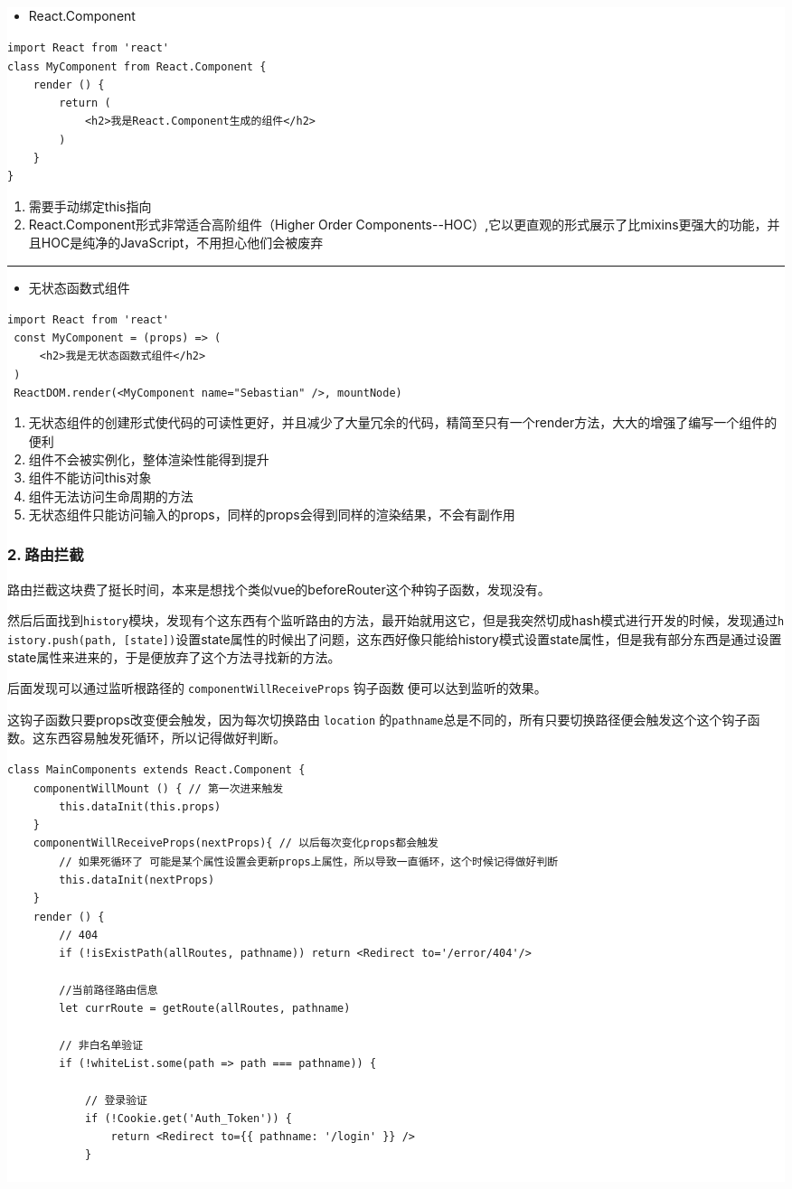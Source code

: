 * React.Component

```
import React from 'react'
class MyComponent from React.Component {
    render () {
        return (
            <h2>我是React.Component生成的组件</h2>
        )
    }
}
```
  1. 需要手动绑定this指向
  2. React.Component形式非常适合高阶组件（Higher Order Components--HOC）,它以更直观的形式展示了比mixins更强大的功能，并且HOC是纯净的JavaScript，不用担心他们会被废弃

---

* 无状态函数式组件

```
import React from 'react'
 const MyComponent = (props) => (
     <h2>我是无状态函数式组件</h2>
 )
 ReactDOM.render(<MyComponent name="Sebastian" />, mountNode)
```
  1. 无状态组件的创建形式使代码的可读性更好，并且减少了大量冗余的代码，精简至只有一个render方法，大大的增强了编写一个组件的便利
  2. 组件不会被实例化，整体渲染性能得到提升
  3. 组件不能访问this对象
  4. 组件无法访问生命周期的方法
  5. 无状态组件只能访问输入的props，同样的props会得到同样的渲染结果，不会有副作用


### 2. 路由拦截
 路由拦截这块费了挺长时间，本来是想找个类似vue的beforeRouter这个种钩子函数，发现没有。

 然后后面找到`history`模块，发现有个这东西有个监听路由的方法，最开始就用这它，但是我突然切成hash模式进行开发的时候，发现通过`history.push(path, [state])`设置state属性的时候出了问题，这东西好像只能给history模式设置state属性，但是我有部分东西是通过设置state属性来进来的，于是便放弃了这个方法寻找新的方法。

 后面发现可以通过监听根路径的 `componentWillReceiveProps` 钩子函数 便可以达到监听的效果。

 这钩子函数只要props改变便会触发，因为每次切换路由 `location` 的`pathname`总是不同的，所有只要切换路径便会触发这个这个钩子函数。这东西容易触发死循环，所以记得做好判断。

```
class MainComponents extends React.Component {
    componentWillMount () { // 第一次进来触发
        this.dataInit(this.props)
    }
    componentWillReceiveProps(nextProps){ // 以后每次变化props都会触发
        // 如果死循环了 可能是某个属性设置会更新props上属性，所以导致一直循环，这个时候记得做好判断
        this.dataInit(nextProps)
    }
    render () {
        // 404
        if (!isExistPath(allRoutes, pathname)) return <Redirect to='/error/404'/>
        
        //当前路径路由信息
        let currRoute = getRoute(allRoutes, pathname)

        // 非白名单验证
        if (!whiteList.some(path => path === pathname)) {

            // 登录验证
            if (!Cookie.get('Auth_Token')) {
                return <Redirect to={{ pathname: '/login' }} />
            }
            
```